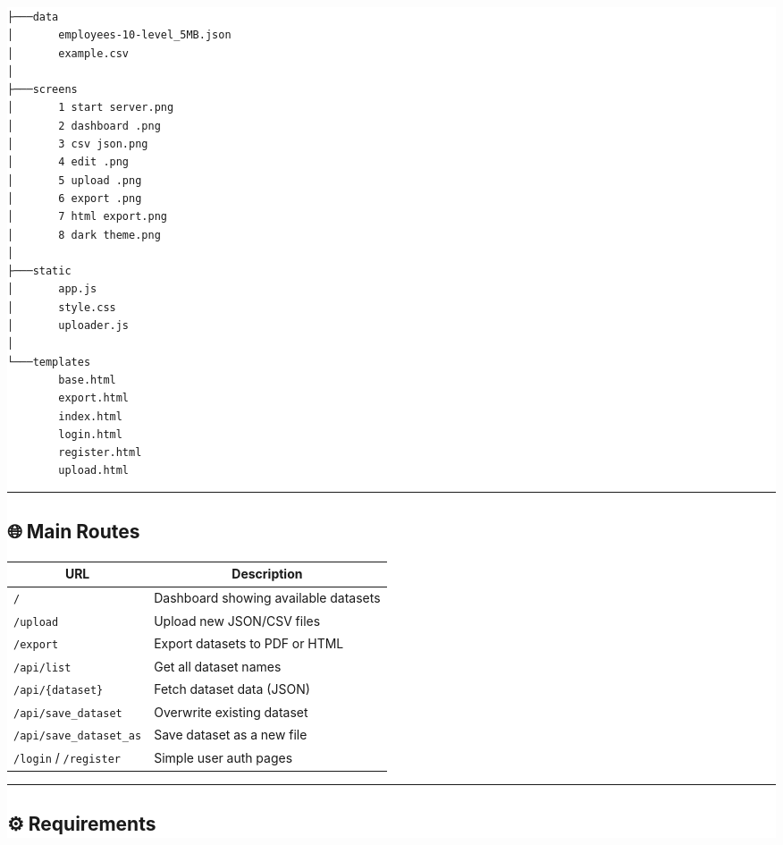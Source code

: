 ```
├───data
│       employees-10-level_5MB.json
│       example.csv
│
├───screens
│       1 start server.png
│       2 dashboard .png
│       3 csv json.png
│       4 edit .png
│       5 upload .png
│       6 export .png
│       7 html export.png
│       8 dark theme.png
│
├───static
│       app.js
│       style.css
│       uploader.js
│
└───templates
        base.html
        export.html
        index.html
        login.html
        register.html
        upload.html
```

---

## 🌐 Main Routes

| URL | Description |
|-----|--------------|
| `/` | Dashboard showing available datasets |
| `/upload` | Upload new JSON/CSV files |
| `/export` | Export datasets to PDF or HTML |
| `/api/list` | Get all dataset names |
| `/api/{dataset}` | Fetch dataset data (JSON) |
| `/api/save_dataset` | Overwrite existing dataset |
| `/api/save_dataset_as` | Save dataset as a new file |
| `/login` / `/register` | Simple user auth pages |

---

## ⚙️ Requirements
